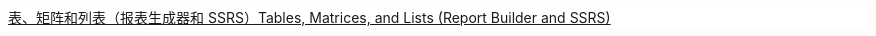  [<span data-ttu-id="dd092-215">表、矩阵和列表（报表生成器和 SSRS）</span><span class="sxs-lookup"><span data-stu-id="dd092-215">Tables, Matrices, and Lists &#40;Report Builder and SSRS&#41;</span></span>](../report-design/create-invoices-and-forms-with-lists-report-builder-and-ssrs.md)  
  
  
